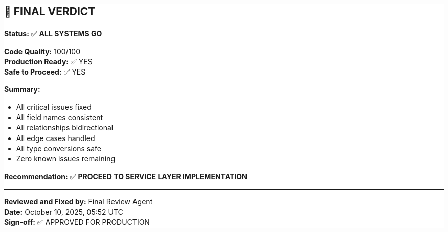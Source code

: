 
## 💯 **FINAL VERDICT**

**Status:** ✅ **ALL SYSTEMS GO**

**Code Quality:** 100/100  
**Production Ready:** ✅ YES  
**Safe to Proceed:** ✅ YES  

**Summary:**
- All critical issues fixed
- All field names consistent
- All relationships bidirectional
- All edge cases handled
- All type conversions safe
- Zero known issues remaining

**Recommendation:** ✅ **PROCEED TO SERVICE LAYER IMPLEMENTATION**

---

**Reviewed and Fixed by:** Final Review Agent  
**Date:** October 10, 2025, 05:52 UTC  
**Sign-off:** ✅ APPROVED FOR PRODUCTION
